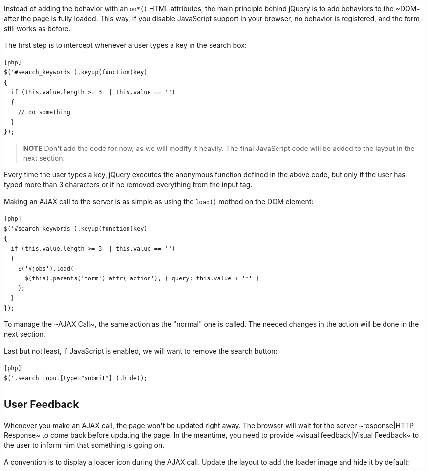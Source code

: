 Instead of adding the behavior with an `on*()` HTML attributes, the main
principle behind jQuery is to add behaviors to the ~DOM~ after the page is fully
loaded. This way, if you disable JavaScript support in your browser, no behavior
is registered, and the form still works as before.

The first step is to intercept whenever a user types a key in the search box:

    [php]
    $('#search_keywords').keyup(function(key)
    {
      if (this.value.length >= 3 || this.value == '')
      {
        // do something
      }
    });

>**NOTE**
>Don't add the code for now, as we will modify it heavily. The final
>JavaScript code will be added to the layout in the next section.

Every time the user types a key, jQuery executes the anonymous function defined
in the above code, but only if the user has typed more than 3 characters or if
he removed everything from the input tag.

Making an AJAX call to the server is as simple as using the `load()` method on
the DOM element:

    [php]
    $('#search_keywords').keyup(function(key)
    {
      if (this.value.length >= 3 || this.value == '')
      {
        $('#jobs').load(
          $(this).parents('form').attr('action'), { query: this.value + '*' }
        );
      }
    });

To manage the ~AJAX Call~, the same action as the "normal" one is called. The
needed changes in the action will be done in the next section.

Last but not least, if JavaScript is enabled, we will want to remove the search
button:

    [php]
    $('.search input[type="submit"]').hide();

User Feedback
-------------

Whenever you make an AJAX call, the page won't be updated right away. The
browser will wait for the server ~response|HTTP Response~ to come back before
updating the page. In the meantime, you need to provide ~visual feedback|Visual
Feedback~ to the user to inform him that something is going on.

A convention is to display a loader icon during the AJAX call. Update the layout
to add the loader image and hide it by default:
